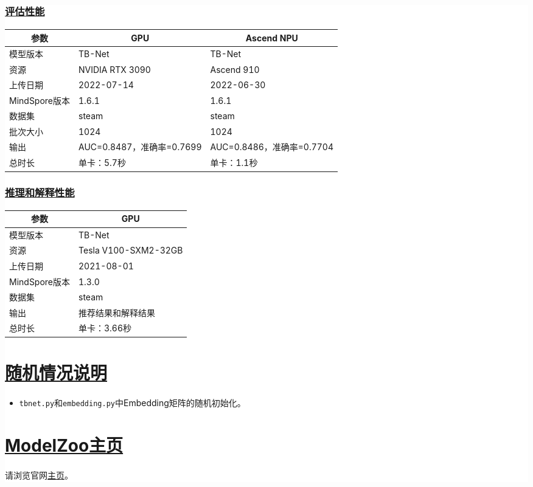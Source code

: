 ### [评估性能](#目录)

| 参数                        | GPU                   | Ascend NPU                      |
| -------------------------- |-----------------------| ----------------------------- |
| 模型版本                    | TB-Net                | TB-Net                        |
| 资源                        | NVIDIA RTX 3090       | Ascend 910                    |
| 上传日期                    | 2022-07-14            | 2022-06-30                    |
| MindSpore版本               | 1.6.1                 | 1.6.1                         |
| 数据集                      | steam                 | steam                         |
| 批次大小                    | 1024                  | 1024                          |
| 输出                        | AUC=0.8487，准确率=0.7699 | AUC=0.8486，准确率=0.7704       |
| 总时长                      | 单卡：5.7秒               | 单卡：1.1秒                     |

### [推理和解释性能](#目录)

| 参数                        | GPU                           |
| -------------------------- | ----------------------------- |
| 模型版本                    | TB-Net                        |
| 资源                        | Tesla V100-SXM2-32GB          |
| 上传日期                    | 2021-08-01                     |
| MindSpore版本               | 1.3.0                         |
| 数据集                      | steam                         |
| 输出                        | 推荐结果和解释结果              |
| 总时长                      | 单卡：3.66秒                   |

# [随机情况说明](#目录)

- `tbnet.py`和`embedding.py`中Embedding矩阵的随机初始化。

# [ModelZoo主页](#目录)

请浏览官网[主页](https://gitee.com/mindspore/models)。  